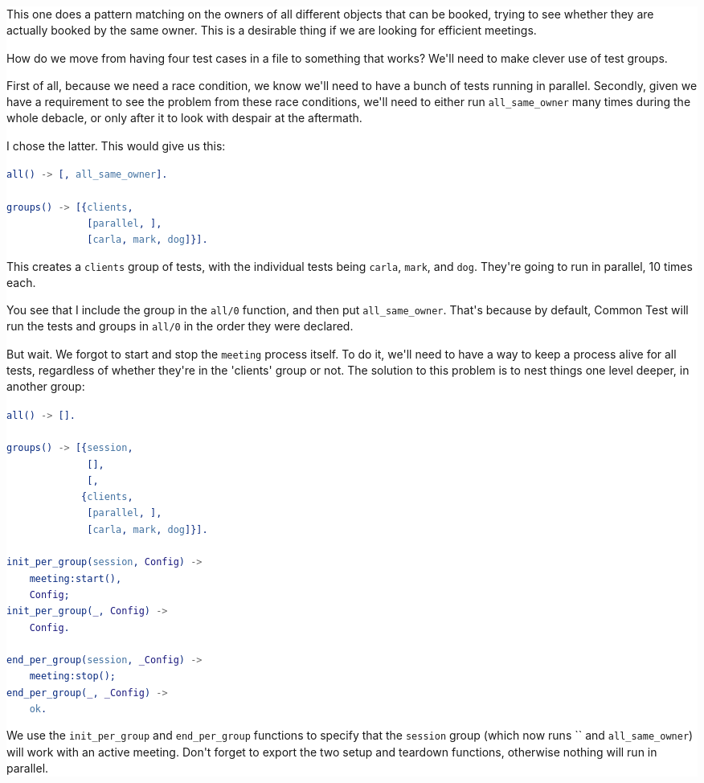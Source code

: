 This one does a pattern matching on the owners of all different objects that can be booked, trying to see whether they are actually booked by the same owner. This is a desirable thing if we are looking for efficient meetings.

How do we move from having four test cases in a file to something that works? We'll need to make clever use of test groups.

First of all, because we need a race condition, we know we'll need to have a bunch of tests running in parallel. Secondly, given we have a requirement to see the problem from these race conditions, we'll need to either run `all_same_owner` many times during the whole debacle, or only after it to look with despair at the aftermath.

I chose the latter. This would give us this:

```erl
all() -> [, all_same_owner].

groups() -> [{clients,
              [parallel, ],
              [carla, mark, dog]}].
```

This creates a `clients` group of tests, with the individual tests being `carla`, `mark`, and `dog`. They're going to run in parallel, 10 times each.

You see that I include the group in the `all/0` function, and then put `all_same_owner`. That's because by default, Common Test will run the tests and groups in `all/0` in the order they were declared.

But wait. We forgot to start and stop the `meeting` process itself. To do it, we'll need to have a way to keep a process alive for all tests, regardless of whether they're in the 'clients' group or not. The solution to this problem is to nest things one level deeper, in another group:

```erl
all() -> [].

groups() -> [{session,
              [],
              [,
             {clients,
              [parallel, ],
              [carla, mark, dog]}].

init_per_group(session, Config) ->
    meeting:start(),
    Config;
init_per_group(_, Config) ->
    Config.

end_per_group(session, _Config) ->
    meeting:stop();
end_per_group(_, _Config) ->
    ok.
```

We use the `init_per_group` and `end_per_group` functions to specify that the `session` group (which now runs `` and `all_same_owner`) will work with an active meeting. Don't forget to export the two setup and teardown functions, otherwise nothing will run in parallel.
